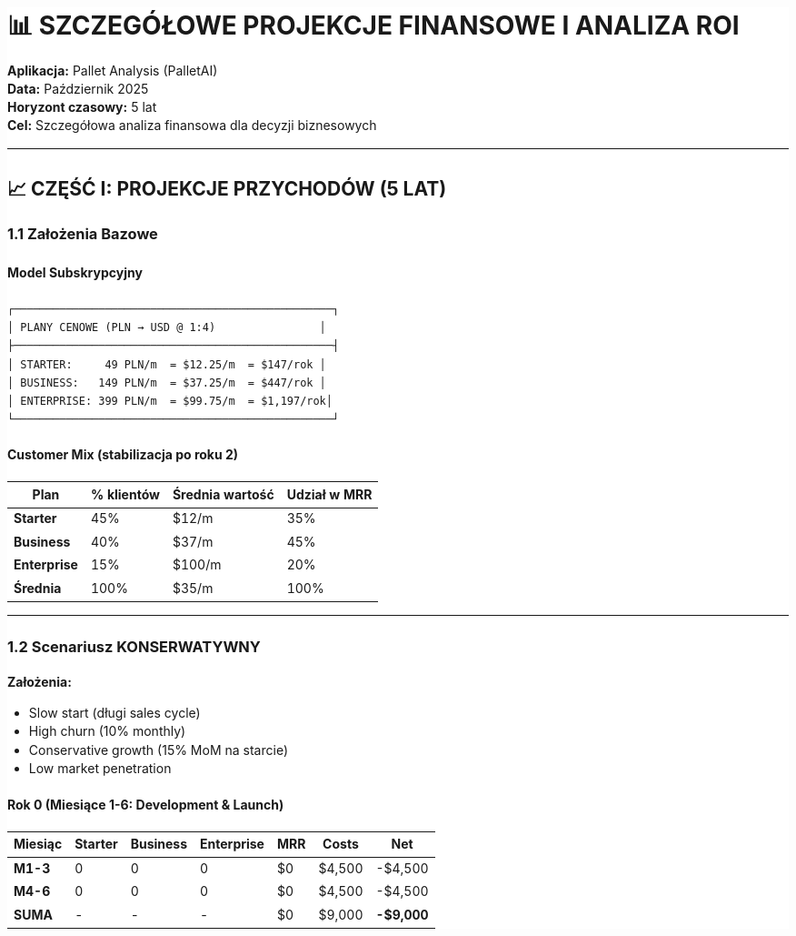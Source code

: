 # 📊 SZCZEGÓŁOWE PROJEKCJE FINANSOWE I ANALIZA ROI

**Aplikacja:** Pallet Analysis (PalletAI)  
**Data:** Październik 2025  
**Horyzont czasowy:** 5 lat  
**Cel:** Szczegółowa analiza finansowa dla decyzji biznesowych

---

## 📈 CZĘŚĆ I: PROJEKCJE PRZYCHODÓW (5 LAT)

### 1.1 Założenia Bazowe

#### Model Subskrypcyjny

```
┌─────────────────────────────────────────────────┐
│ PLANY CENOWE (PLN → USD @ 1:4)                │
├─────────────────────────────────────────────────┤
│ STARTER:     49 PLN/m  = $12.25/m  = $147/rok │
│ BUSINESS:   149 PLN/m  = $37.25/m  = $447/rok │
│ ENTERPRISE: 399 PLN/m  = $99.75/m  = $1,197/rok│
└─────────────────────────────────────────────────┘
```

#### Customer Mix (stabilizacja po roku 2)

| Plan | % klientów | Średnia wartość | Udział w MRR |
|------|------------|-----------------|--------------|
| **Starter** | 45% | $12/m | 35% |
| **Business** | 40% | $37/m | 45% |
| **Enterprise** | 15% | $100/m | 20% |
| **Średnia** | 100% | $35/m | 100% |

---

### 1.2 Scenariusz KONSERWATYWNY

**Założenia:**
- Slow start (długi sales cycle)
- High churn (10% monthly)
- Conservative growth (15% MoM na starcie)
- Low market penetration

#### Rok 0 (Miesiące 1-6: Development & Launch)

| Miesiąc | Starter | Business | Enterprise | MRR | Costs | Net |
|---------|---------|----------|------------|-----|-------|-----|
| **M1-3** | 0 | 0 | 0 | $0 | $4,500 | -$4,500 |
| **M4-6** | 0 | 0 | 0 | $0 | $4,500 | -$4,500 |
| **SUMA** | - | - | - | $0 | $9,000 | **-$9,000** |

